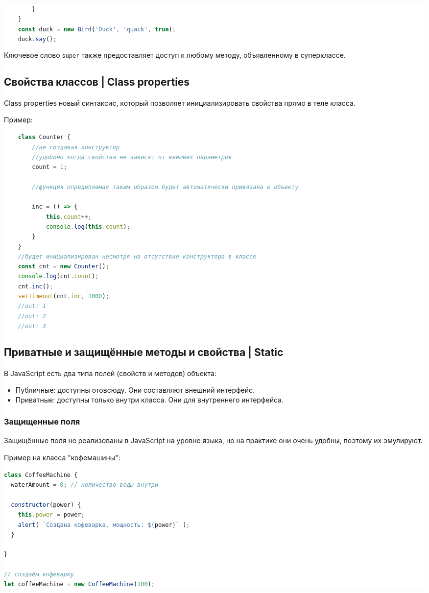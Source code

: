 ```javascript
		}
	}
	const duck = new Bird('Duck', 'quack', true);
	duck.say();
```

Ключевое слово `super` также предоставляет доступ к любому методу, объявленному в суперклассе.

##	Свойства классов | Class properties

Class properties новый синтаксис, который позволяет инициализировать свойства прямо в теле класса.

Пример:

```javascript
	class Counter {
		//не создавая конструктор
		//удобоно когда свойства не зависят от внешних параметров
		count = 1;

		//функция определяемая таким образом будет автоматически привязана к объекту

		inc = () => {
			this.count++;
			console.log(this.count);
		}
	}
	//будет инициализирован несмотря на отсутствие конструктора в классе
	const cnt = new Counter();
	console.log(cnt.count);
	cnt.inc();
	setTimeout(cnt.inc, 1000);
	//out: 1
	//out: 2
	//out: 3
```

##	Приватные и защищённые методы и свойства | Static

В JavaScript есть два типа полей (свойств и методов) объекта:

* Публичные: доступны отовсюду. Они составляют внешний интерфейс.
* Приватные: доступны только внутри класса. Они для внутреннего интерфейса.


### Защищенные поля

Защищённые поля не реализованы в JavaScript на уровне языка, но на практике они очень удобны, поэтому их эмулируют.

Пример на класса "кофемашины":

```javascript
class CoffeeMachine {
  waterAmount = 0; // количество воды внутри

  constructor(power) {
    this.power = power;
    alert( `Создана кофеварка, мощность: ${power}` );
  }

}

// создаём кофеварку
let coffeeMachine = new CoffeeMachine(100);

```